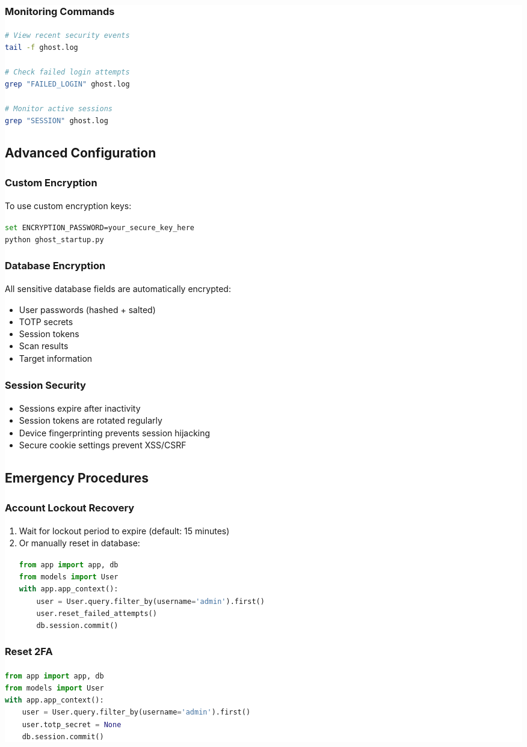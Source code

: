 ### Monitoring Commands
```bash
# View recent security events
tail -f ghost.log

# Check failed login attempts
grep "FAILED_LOGIN" ghost.log

# Monitor active sessions
grep "SESSION" ghost.log
```

## Advanced Configuration

### Custom Encryption
To use custom encryption keys:
```bash
set ENCRYPTION_PASSWORD=your_secure_key_here
python ghost_startup.py
```

### Database Encryption
All sensitive database fields are automatically encrypted:
- User passwords (hashed + salted)
- TOTP secrets
- Session tokens
- Scan results
- Target information

### Session Security
- Sessions expire after inactivity
- Session tokens are rotated regularly
- Device fingerprinting prevents session hijacking
- Secure cookie settings prevent XSS/CSRF

## Emergency Procedures

### Account Lockout Recovery
1. Wait for lockout period to expire (default: 15 minutes)
2. Or manually reset in database:
   ```python
   from app import app, db
   from models import User
   with app.app_context():
       user = User.query.filter_by(username='admin').first()
       user.reset_failed_attempts()
       db.session.commit()
   ```

### Reset 2FA
```python
from app import app, db
from models import User
with app.app_context():
    user = User.query.filter_by(username='admin').first()
    user.totp_secret = None
    db.session.commit()
```
